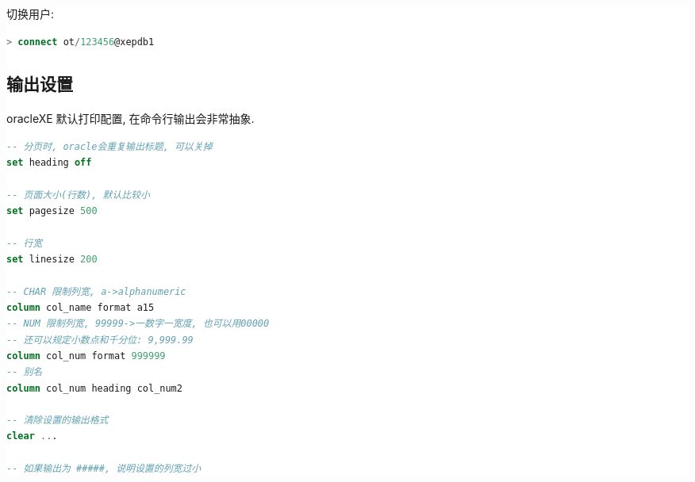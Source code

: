 切换用户:
```sql
> connect ot/123456@xepdb1
```

## 输出设置

oracleXE 默认打印配置, 在命令行输出会非常抽象.

```sql
-- 分页时, oracle会重复输出标题, 可以关掉
set heading off

-- 页面大小(行数), 默认比较小
set pagesize 500

-- 行宽
set linesize 200

-- CHAR 限制列宽, a->alphanumeric
column col_name format a15
-- NUM 限制列宽, 99999->一数字一宽度, 也可以用00000
-- 还可以规定小数点和千分位: 9,999.99
column col_num format 999999 
-- 别名
column col_num heading col_num2 

-- 清除设置的输出格式
clear ...

-- 如果输出为 #####, 说明设置的列宽过小
```